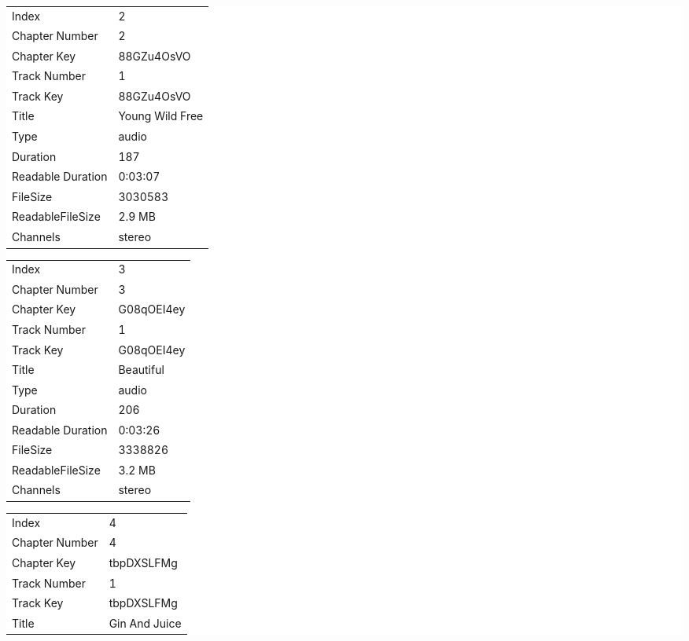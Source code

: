 |  |  |
| - | - |
| Index | 2 |
| Chapter Number | 2 |
| Chapter Key | 88GZu4OsVO |
| Track Number | 1 |
| Track Key | 88GZu4OsVO |
| Title | Young Wild Free |
| Type | audio |
| Duration | 187 |
| Readable Duration | 0:03:07 |
| FileSize | 3030583 |
| ReadableFileSize | 2.9 MB |
| Channels | stereo |

|  |  |
| - | - |
| Index | 3 |
| Chapter Number | 3 |
| Chapter Key | G08qOEI4ey |
| Track Number | 1 |
| Track Key | G08qOEI4ey |
| Title | Beautiful |
| Type | audio |
| Duration | 206 |
| Readable Duration | 0:03:26 |
| FileSize | 3338826 |
| ReadableFileSize | 3.2 MB |
| Channels | stereo |

|  |  |
| - | - |
| Index | 4 |
| Chapter Number | 4 |
| Chapter Key | tbpDXSLFMg |
| Track Number | 1 |
| Track Key | tbpDXSLFMg |
| Title | Gin And Juice |